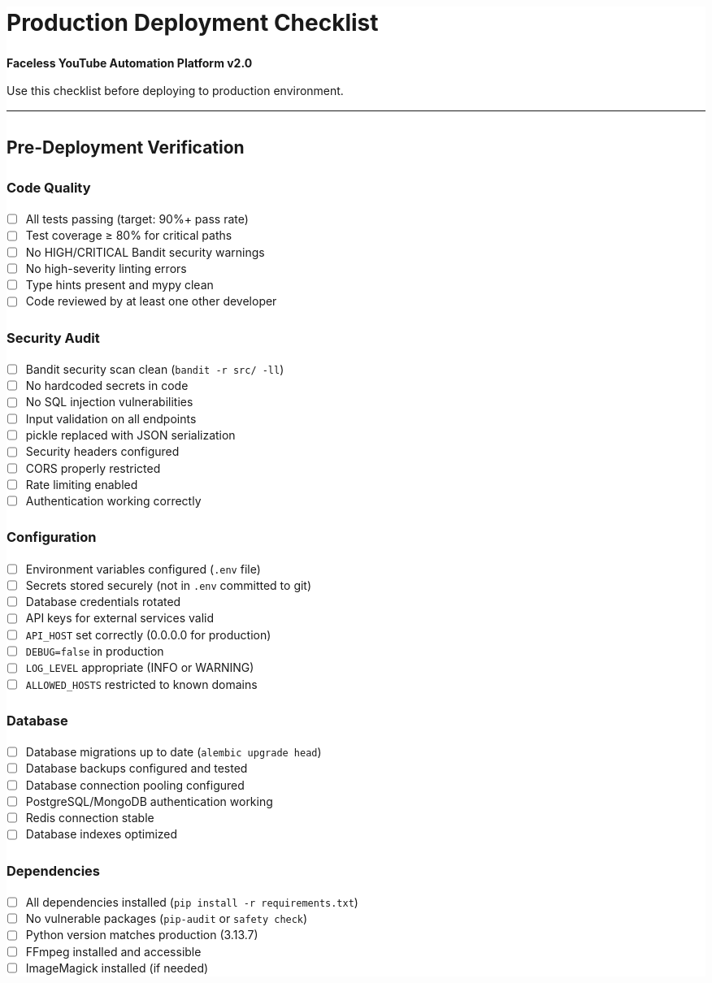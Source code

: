 # Production Deployment Checklist

**Faceless YouTube Automation Platform v2.0**

Use this checklist before deploying to production environment.

---

## Pre-Deployment Verification

### Code Quality
- [ ] All tests passing (target: 90%+ pass rate)
- [ ] Test coverage ≥ 80% for critical paths
- [ ] No HIGH/CRITICAL Bandit security warnings
- [ ] No high-severity linting errors
- [ ] Type hints present and mypy clean
- [ ] Code reviewed by at least one other developer

### Security Audit
- [ ] Bandit security scan clean (`bandit -r src/ -ll`)
- [ ] No hardcoded secrets in code
- [ ] No SQL injection vulnerabilities
- [ ] Input validation on all endpoints
- [ ] pickle replaced with JSON serialization
- [ ] Security headers configured
- [ ] CORS properly restricted
- [ ] Rate limiting enabled
- [ ] Authentication working correctly

### Configuration
- [ ] Environment variables configured (`.env` file)
- [ ] Secrets stored securely (not in `.env` committed to git)
- [ ] Database credentials rotated
- [ ] API keys for external services valid
- [ ] `API_HOST` set correctly (0.0.0.0 for production)
- [ ] `DEBUG=false` in production
- [ ] `LOG_LEVEL` appropriate (INFO or WARNING)
- [ ] `ALLOWED_HOSTS` restricted to known domains

### Database
- [ ] Database migrations up to date (`alembic upgrade head`)
- [ ] Database backups configured and tested
- [ ] Database connection pooling configured
- [ ] PostgreSQL/MongoDB authentication working
- [ ] Redis connection stable
- [ ] Database indexes optimized

### Dependencies
- [ ] All dependencies installed (`pip install -r requirements.txt`)
- [ ] No vulnerable packages (`pip-audit` or `safety check`)
- [ ] Python version matches production (3.13.7)
- [ ] FFmpeg installed and accessible
- [ ] ImageMagick installed (if needed)
